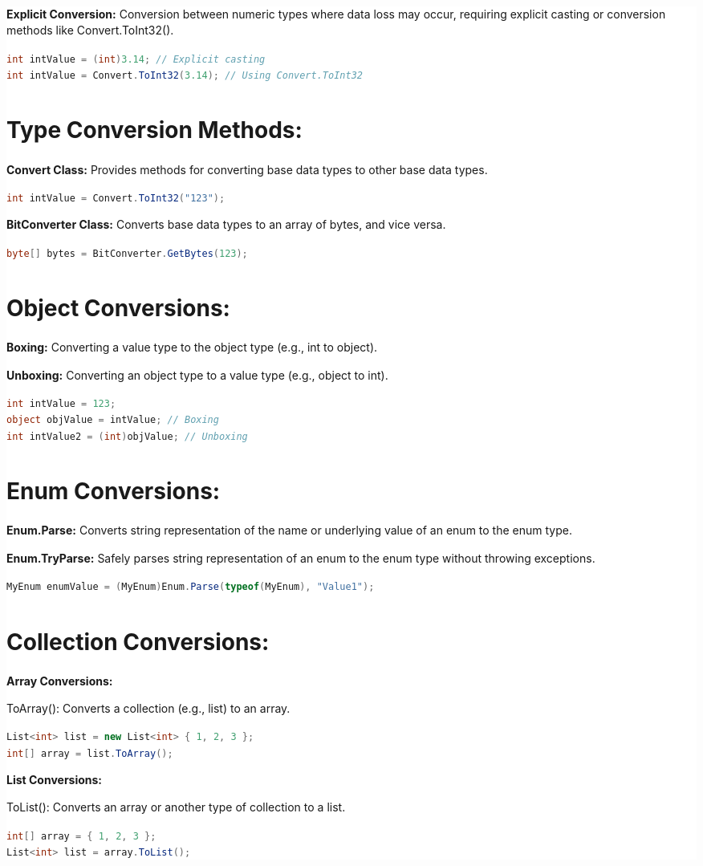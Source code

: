 **Explicit Conversion:** Conversion between numeric types where data loss may occur, requiring explicit casting or conversion methods like Convert.ToInt32().
```c#
int intValue = (int)3.14; // Explicit casting
int intValue = Convert.ToInt32(3.14); // Using Convert.ToInt32
```

# Type Conversion Methods:
**Convert Class:** Provides methods for converting base data types to other base data types.
```c#
int intValue = Convert.ToInt32("123");
```

**BitConverter Class:** Converts base data types to an array of bytes, and vice versa.
```c#
byte[] bytes = BitConverter.GetBytes(123);
```

# Object Conversions:
**Boxing:** Converting a value type to the object type (e.g., int to object).

**Unboxing:** Converting an object type to a value type (e.g., object to int).
```c#
int intValue = 123;
object objValue = intValue; // Boxing
int intValue2 = (int)objValue; // Unboxing
```

# Enum Conversions:
**Enum.Parse:** Converts string representation of the name or underlying value of an enum to the enum type.

**Enum.TryParse:** Safely parses string representation of an enum to the enum type without throwing exceptions.
```c#
MyEnum enumValue = (MyEnum)Enum.Parse(typeof(MyEnum), "Value1");
```

# Collection Conversions:

**Array Conversions:**

ToArray(): Converts a collection (e.g., list) to an array.
```c#
List<int> list = new List<int> { 1, 2, 3 };
int[] array = list.ToArray();
```

**List Conversions:**

ToList(): Converts an array or another type of collection to a list.
```c#
int[] array = { 1, 2, 3 };
List<int> list = array.ToList();
```
